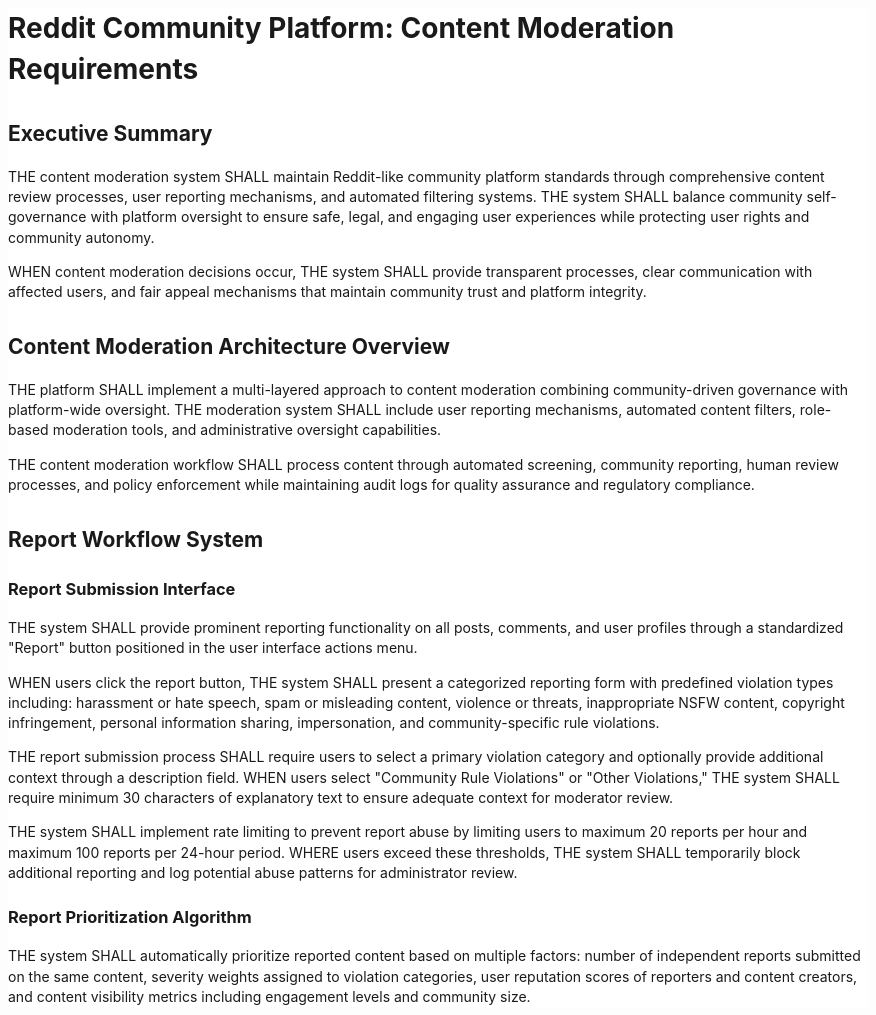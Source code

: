 # Reddit Community Platform: Content Moderation Requirements

## Executive Summary

THE content moderation system SHALL maintain Reddit-like community platform standards through comprehensive content review processes, user reporting mechanisms, and automated filtering systems. THE system SHALL balance community self-governance with platform oversight to ensure safe, legal, and engaging user experiences while protecting user rights and community autonomy.

WHEN content moderation decisions occur, THE system SHALL provide transparent processes, clear communication with affected users, and fair appeal mechanisms that maintain community trust and platform integrity.

## Content Moderation Architecture Overview

THE platform SHALL implement a multi-layered approach to content moderation combining community-driven governance with platform-wide oversight. THE moderation system SHALL include user reporting mechanisms, automated content filters, role-based moderation tools, and administrative oversight capabilities.

THE content moderation workflow SHALL process content through automated screening, community reporting, human review processes, and policy enforcement while maintaining audit logs for quality assurance and regulatory compliance.

## Report Workflow System

### Report Submission Interface

THE system SHALL provide prominent reporting functionality on all posts, comments, and user profiles through a standardized "Report" button positioned in the user interface actions menu.

WHEN users click the report button, THE system SHALL present a categorized reporting form with predefined violation types including: harassment or hate speech, spam or misleading content, violence or threats, inappropriate NSFW content, copyright infringement, personal information sharing, impersonation, and community-specific rule violations.

THE report submission process SHALL require users to select a primary violation category and optionally provide additional context through a description field. WHEN users select "Community Rule Violations" or "Other Violations," THE system SHALL require minimum 30 characters of explanatory text to ensure adequate context for moderator review.

THE system SHALL implement rate limiting to prevent report abuse by limiting users to maximum 20 reports per hour and maximum 100 reports per 24-hour period. WHERE users exceed these thresholds, THE system SHALL temporarily block additional reporting and log potential abuse patterns for administrator review.

### Report Prioritization Algorithm

THE system SHALL automatically prioritize reported content based on multiple factors: number of independent reports submitted on the same content, severity weights assigned to violation categories, user reputation scores of reporters and content creators, and content visibility metrics including engagement levels and community size.
